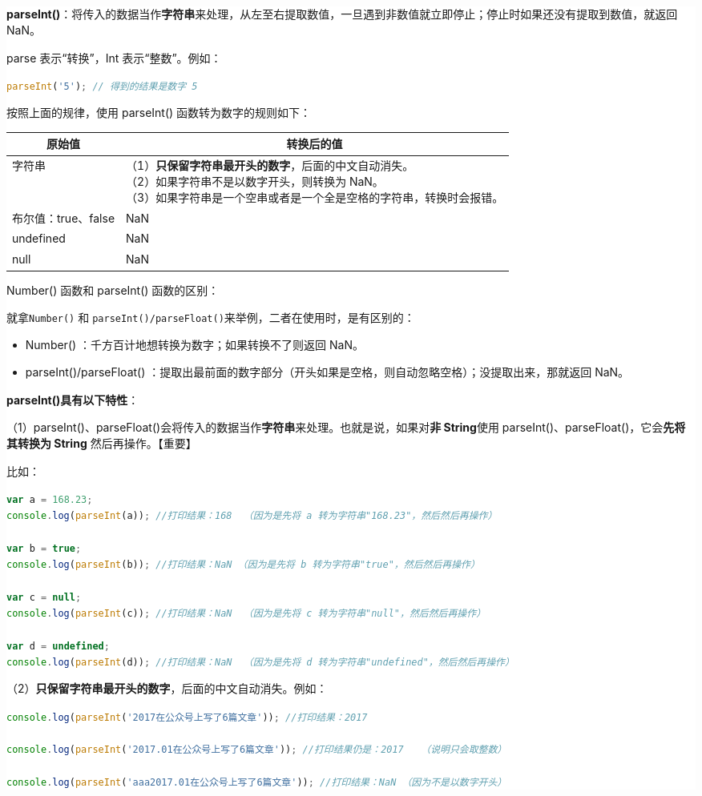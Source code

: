 **parseInt()**：将传入的数据当作**字符串**来处理，从左至右提取数值，一旦遇到非数值就立即停止；停止时如果还没有提取到数值，就返回NaN。

parse 表示“转换”，Int 表示“整数”。例如：

```javascript
parseInt('5'); // 得到的结果是数字 5
```

按照上面的规律，使用 parseInt() 函数转为数字的规则如下：

| 原始值              | 转换后的值                                                   |
| ------------------- | ------------------------------------------------------------ |
| 字符串              | （1）**只保留字符串最开头的数字**，后面的中文自动消失。<br/>（2）如果字符串不是以数字开头，则转换为 NaN。<br/>（3）如果字符串是一个空串或者是一个全是空格的字符串，转换时会报错。 |
| 布尔值：true、false | NaN                                                          |
| undefined           | NaN                                                          |
| null                | NaN                                                          |

Number() 函数和 parseInt() 函数的区别：

就拿`Number()` 和 `parseInt()/parseFloat()`来举例，二者在使用时，是有区别的：

-   Number() ：千方百计地想转换为数字；如果转换不了则返回 NaN。

-   parseInt()/parseFloat() ：提取出最前面的数字部分（开头如果是空格，则自动忽略空格）；没提取出来，那就返回 NaN。

**parseInt()具有以下特性**：

（1）parseInt()、parseFloat()会将传入的数据当作**字符串**来处理。也就是说，如果对**非 String**使用 parseInt()、parseFloat()，它会**先将其转换为 String** 然后再操作。【重要】

比如：

```javascript
var a = 168.23;
console.log(parseInt(a)); //打印结果：168  （因为是先将 a 转为字符串"168.23"，然后然后再操作）

var b = true;
console.log(parseInt(b)); //打印结果：NaN （因为是先将 b 转为字符串"true"，然后然后再操作）

var c = null;
console.log(parseInt(c)); //打印结果：NaN  （因为是先将 c 转为字符串"null"，然后然后再操作）

var d = undefined;
console.log(parseInt(d)); //打印结果：NaN  （因为是先将 d 转为字符串"undefined"，然后然后再操作）
```


（2）**只保留字符串最开头的数字**，后面的中文自动消失。例如：

```javascript
console.log(parseInt('2017在公众号上写了6篇文章')); //打印结果：2017

console.log(parseInt('2017.01在公众号上写了6篇文章')); //打印结果仍是：2017   （说明只会取整数）

console.log(parseInt('aaa2017.01在公众号上写了6篇文章')); //打印结果：NaN （因为不是以数字开头）
```

